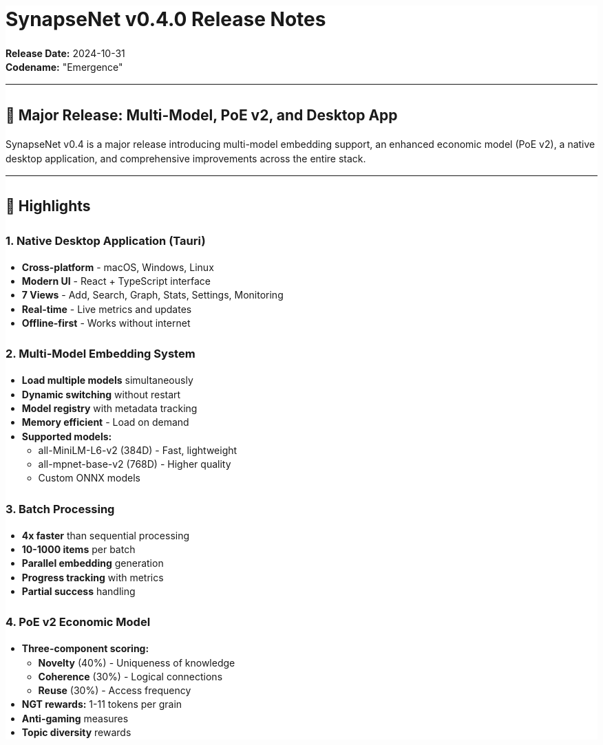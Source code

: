 # SynapseNet v0.4.0 Release Notes

**Release Date:** 2024-10-31  
**Codename:** "Emergence"

---

## 🎉 Major Release: Multi-Model, PoE v2, and Desktop App

SynapseNet v0.4 is a major release introducing multi-model embedding support, an enhanced economic model (PoE v2), a native desktop application, and comprehensive improvements across the entire stack.

---

## 🌟 Highlights

### 1. Native Desktop Application (Tauri)
- **Cross-platform** - macOS, Windows, Linux
- **Modern UI** - React + TypeScript interface
- **7 Views** - Add, Search, Graph, Stats, Settings, Monitoring
- **Real-time** - Live metrics and updates
- **Offline-first** - Works without internet

### 2. Multi-Model Embedding System
- **Load multiple models** simultaneously
- **Dynamic switching** without restart
- **Model registry** with metadata tracking
- **Memory efficient** - Load on demand
- **Supported models:**
  - all-MiniLM-L6-v2 (384D) - Fast, lightweight
  - all-mpnet-base-v2 (768D) - Higher quality
  - Custom ONNX models

### 3. Batch Processing
- **4x faster** than sequential processing
- **10-1000 items** per batch
- **Parallel embedding** generation
- **Progress tracking** with metrics
- **Partial success** handling

### 4. PoE v2 Economic Model
- **Three-component scoring:**
  - **Novelty** (40%) - Uniqueness of knowledge
  - **Coherence** (30%) - Logical connections
  - **Reuse** (30%) - Access frequency
- **NGT rewards:** 1-11 tokens per grain
- **Anti-gaming** measures
- **Topic diversity** rewards
